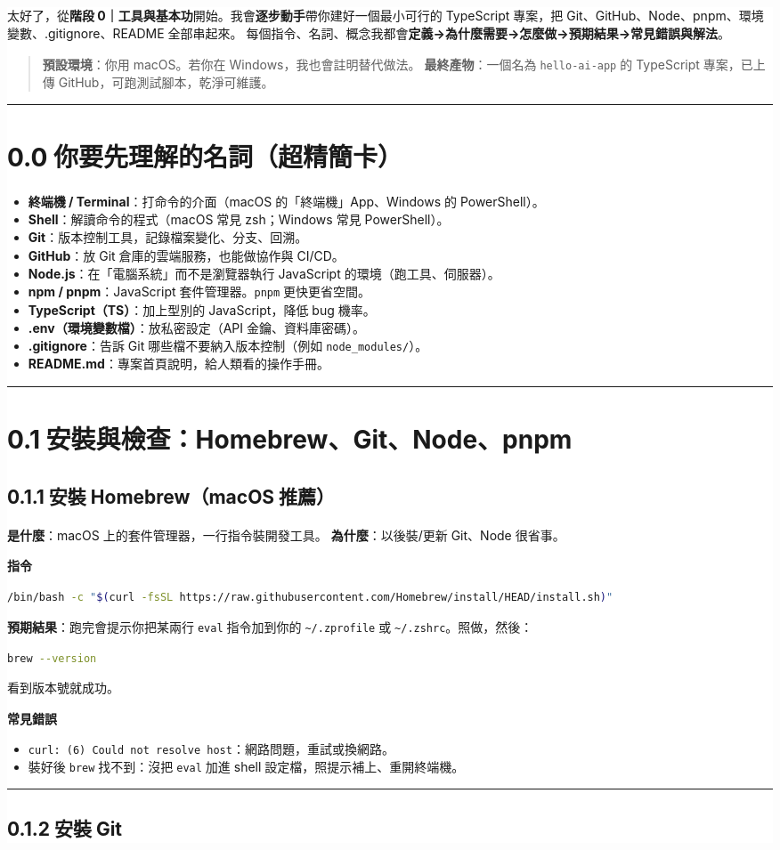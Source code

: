 太好了，從**階段 0｜工具與基本功**開始。我會**逐步動手**帶你建好一個最小可行的 TypeScript 專案，把 Git、GitHub、Node、pnpm、環境變數、.gitignore、README 全部串起來。
每個指令、名詞、概念我都會**定義→為什麼需要→怎麼做→預期結果→常見錯誤與解法**。

> **預設環境**：你用 macOS。若你在 Windows，我也會註明替代做法。
> **最終產物**：一個名為 `hello-ai-app` 的 TypeScript 專案，已上傳 GitHub，可跑測試腳本，乾淨可維護。

---

# 0.0 你要先理解的名詞（超精簡卡）

* **終端機 / Terminal**：打命令的介面（macOS 的「終端機」App、Windows 的 PowerShell）。
* **Shell**：解讀命令的程式（macOS 常見 zsh；Windows 常見 PowerShell）。
* **Git**：版本控制工具，記錄檔案變化、分支、回溯。
* **GitHub**：放 Git 倉庫的雲端服務，也能做協作與 CI/CD。
* **Node.js**：在「電腦系統」而不是瀏覽器執行 JavaScript 的環境（跑工具、伺服器）。
* **npm / pnpm**：JavaScript 套件管理器。`pnpm` 更快更省空間。
* **TypeScript（TS）**：加上型別的 JavaScript，降低 bug 機率。
* **.env（環境變數檔）**：放私密設定（API 金鑰、資料庫密碼）。
* **.gitignore**：告訴 Git 哪些檔不要納入版本控制（例如 `node_modules/`）。
* **README.md**：專案首頁說明，給人類看的操作手冊。

---

# 0.1 安裝與檢查：Homebrew、Git、Node、pnpm

## 0.1.1 安裝 Homebrew（macOS 推薦）

**是什麼**：macOS 上的套件管理器，一行指令裝開發工具。
**為什麼**：以後裝/更新 Git、Node 很省事。

**指令**

```bash
/bin/bash -c "$(curl -fsSL https://raw.githubusercontent.com/Homebrew/install/HEAD/install.sh)"
```

**預期結果**：跑完會提示你把某兩行 `eval` 指令加到你的 `~/.zprofile` 或 `~/.zshrc`。照做，然後：

```bash
brew --version
```

看到版本號就成功。

**常見錯誤**

* `curl: (6) Could not resolve host`：網路問題，重試或換網路。
* 裝好後 `brew` 找不到：沒把 `eval` 加進 shell 設定檔，照提示補上、重開終端機。

---

## 0.1.2 安裝 Git
